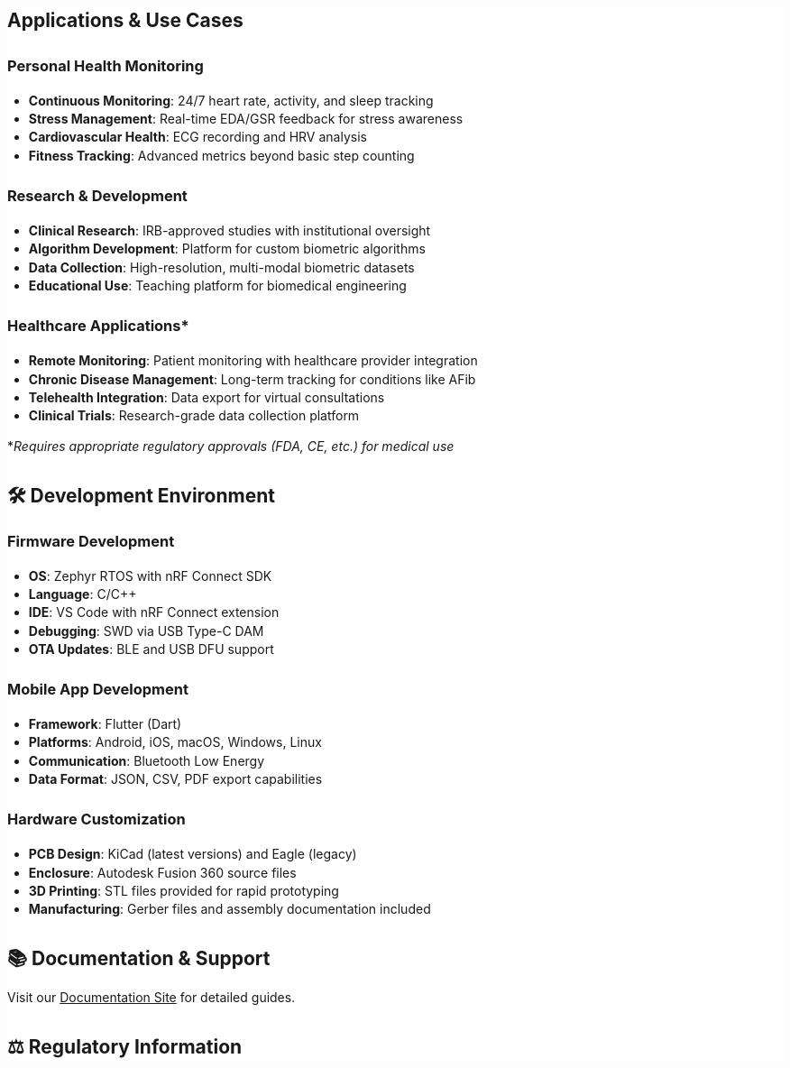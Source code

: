 ## Applications & Use Cases

### Personal Health Monitoring
- **Continuous Monitoring**: 24/7 heart rate, activity, and sleep tracking
- **Stress Management**: Real-time EDA/GSR feedback for stress awareness
- **Cardiovascular Health**: ECG recording and HRV analysis
- **Fitness Tracking**: Advanced metrics beyond basic step counting

### Research & Development
- **Clinical Research**: IRB-approved studies with institutional oversight
- **Algorithm Development**: Platform for custom biometric algorithms
- **Data Collection**: High-resolution, multi-modal biometric datasets
- **Educational Use**: Teaching platform for biomedical engineering

### Healthcare Applications*
- **Remote Monitoring**: Patient monitoring with healthcare provider integration
- **Chronic Disease Management**: Long-term tracking for conditions like AFib
- **Telehealth Integration**: Data export for virtual consultations
- **Clinical Trials**: Research-grade data collection platform

*_Requires appropriate regulatory approvals (FDA, CE, etc.) for medical use_

## 🛠️ Development Environment

### Firmware Development
- **OS**: Zephyr RTOS with nRF Connect SDK
- **Language**: C/C++
- **IDE**: VS Code with nRF Connect extension
- **Debugging**: SWD via USB Type-C DAM
- **OTA Updates**: BLE and USB DFU support

### Mobile App Development
- **Framework**: Flutter (Dart)
- **Platforms**: Android, iOS, macOS, Windows, Linux
- **Communication**: Bluetooth Low Energy
- **Data Format**: JSON, CSV, PDF export capabilities

### Hardware Customization
- **PCB Design**: KiCad (latest versions) and Eagle (legacy)
- **Enclosure**: Autodesk Fusion 360 source files
- **3D Printing**: STL files provided for rapid prototyping
- **Manufacturing**: Gerber files and assembly documentation included

## 📚 Documentation & Support

Visit our [Documentation Site](https://move.protocentral.com/) for detailed guides.

## ⚖️ Regulatory Information

